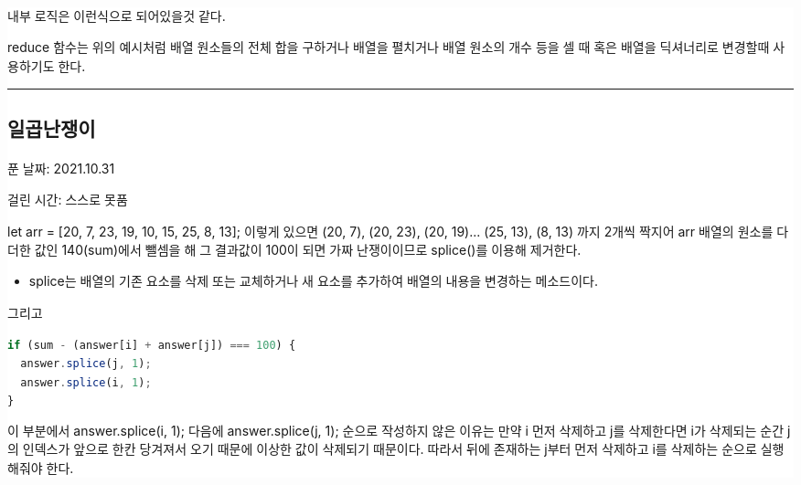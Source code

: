 내부 로직은 이런식으로 되어있을것 같다.

reduce 함수는 위의 예시처럼 배열 원소들의 전체 합을 구하거나 배열을 펼치거나 배열 원소의 개수 등을 셀 때 혹은 배열을 딕셔너리로 변경할때 사용하기도 한다.

---

## 일곱난쟁이

푼 날짜: 2021.10.31

걸린 시간: 스스로 못품

let arr = [20, 7, 23, 19, 10, 15, 25, 8, 13]; 이렇게 있으면 (20, 7), (20, 23), (20, 19)...
(25, 13), (8, 13) 까지 2개씩 짝지어 arr 배열의 원소를 다 더한 값인 140(sum)에서 뺄셈을 해
그 결과값이 100이 되면 가짜 난쟁이이므로 splice()를 이용해 제거한다.

- splice는 배열의 기존 요소를 삭제 또는 교체하거나 새 요소를 추가하여 배열의 내용을 변경하는 메소드이다.

그리고

```javascript
if (sum - (answer[i] + answer[j]) === 100) {
  answer.splice(j, 1);
  answer.splice(i, 1);
}
```

이 부분에서 answer.splice(i, 1); 다음에 answer.splice(j, 1); 순으로 작성하지 않은 이유는
만약 i 먼저 삭제하고 j를 삭제한다면 i가 삭제되는 순간 j의 인덱스가 앞으로 한칸 당겨져서 오기 때문에 이상한 값이 삭제되기 때문이다. 따라서 뒤에 존재하는 j부터 먼저 삭제하고 i를 삭제하는 순으로 실행해줘야 한다.

